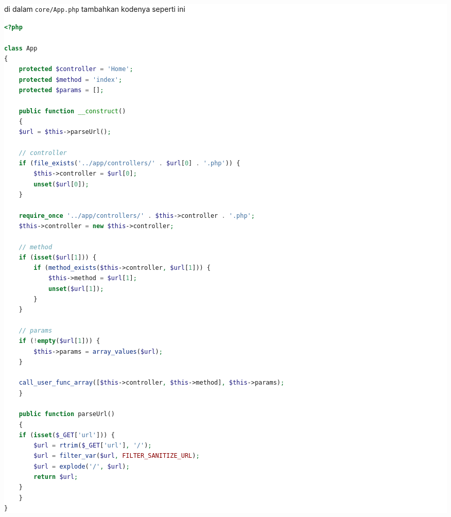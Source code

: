 di dalam `core/App.php` tambahkan kodenya seperti ini

```php
<?php

class App 
{
    protected $controller = 'Home';
    protected $method = 'index';
    protected $params = [];

    public function __construct()
    {
    $url = $this->parseUrl();
    
    // controller
    if (file_exists('../app/controllers/' . $url[0] . '.php')) {
        $this->controller = $url[0];
        unset($url[0]);
    }

    require_once '../app/controllers/' . $this->controller . '.php';
    $this->controller = new $this->controller;

    // method
    if (isset($url[1])) {
        if (method_exists($this->controller, $url[1])) {
            $this->method = $url[1];
            unset($url[1]);
        }
    }

    // params
    if (!empty($url[1])) {
        $this->params = array_values($url);
    }

    call_user_func_array([$this->controller, $this->method], $this->params);
    }

    public function parseUrl()
    {
    if (isset($_GET['url'])) {
        $url = rtrim($_GET['url'], '/');
        $url = filter_var($url, FILTER_SANITIZE_URL);
        $url = explode('/', $url);
        return $url;
    }
    }
}
```
